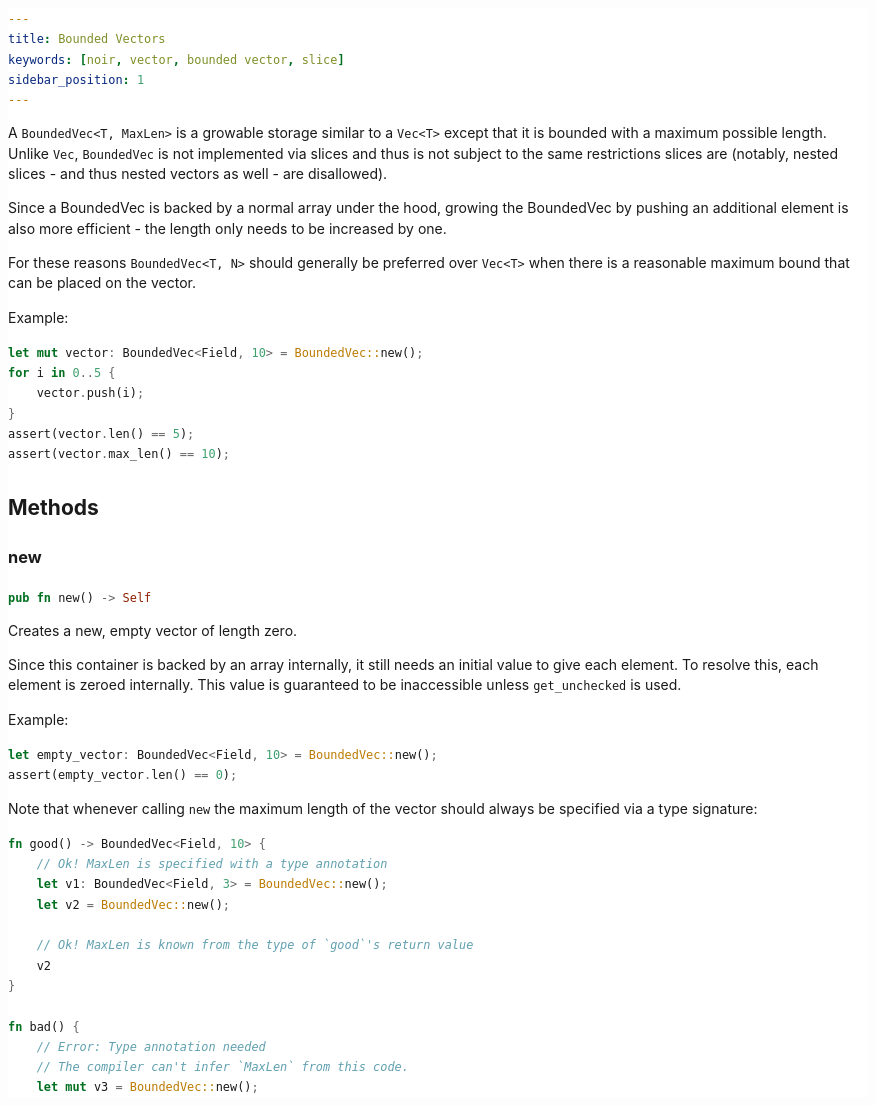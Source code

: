 ```yaml
---
title: Bounded Vectors
keywords: [noir, vector, bounded vector, slice]
sidebar_position: 1
---
```


A `BoundedVec<T, MaxLen>` is a growable storage similar to a `Vec<T>` except that it
is bounded with a maximum possible length. Unlike `Vec`, `BoundedVec` is not implemented
via slices and thus is not subject to the same restrictions slices are (notably, nested
slices - and thus nested vectors as well - are disallowed).

Since a BoundedVec is backed by a normal array under the hood, growing the BoundedVec by
pushing an additional element is also more efficient - the length only needs to be increased
by one.

For these reasons `BoundedVec<T, N>` should generally be preferred over `Vec<T>` when there
is a reasonable maximum bound that can be placed on the vector.

Example:

```rust
let mut vector: BoundedVec<Field, 10> = BoundedVec::new();
for i in 0..5 {
    vector.push(i);
}
assert(vector.len() == 5);
assert(vector.max_len() == 10);
```

## Methods

### new

```rust
pub fn new() -> Self
```

Creates a new, empty vector of length zero.

Since this container is backed by an array internally, it still needs an initial value
to give each element. To resolve this, each element is zeroed internally. This value
is guaranteed to be inaccessible unless `get_unchecked` is used.

Example:

```rust
let empty_vector: BoundedVec<Field, 10> = BoundedVec::new();
assert(empty_vector.len() == 0);
```

Note that whenever calling `new` the maximum length of the vector should always be specified
via a type signature:

```rust title="new_example" showLineNumbers 
fn good() -> BoundedVec<Field, 10> {
    // Ok! MaxLen is specified with a type annotation
    let v1: BoundedVec<Field, 3> = BoundedVec::new();
    let v2 = BoundedVec::new();

    // Ok! MaxLen is known from the type of `good`'s return value
    v2
}

fn bad() {
    // Error: Type annotation needed
    // The compiler can't infer `MaxLen` from this code.
    let mut v3 = BoundedVec::new();
```